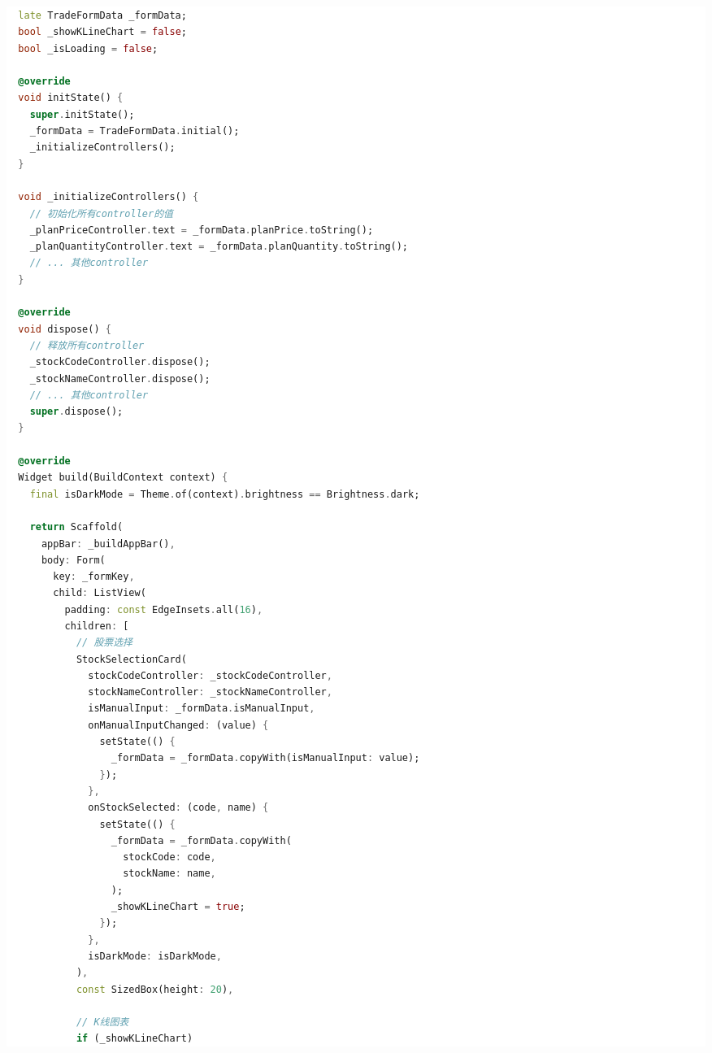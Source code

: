 ```dart
  late TradeFormData _formData;
  bool _showKLineChart = false;
  bool _isLoading = false;

  @override
  void initState() {
    super.initState();
    _formData = TradeFormData.initial();
    _initializeControllers();
  }

  void _initializeControllers() {
    // 初始化所有controller的值
    _planPriceController.text = _formData.planPrice.toString();
    _planQuantityController.text = _formData.planQuantity.toString();
    // ... 其他controller
  }

  @override
  void dispose() {
    // 释放所有controller
    _stockCodeController.dispose();
    _stockNameController.dispose();
    // ... 其他controller
    super.dispose();
  }

  @override
  Widget build(BuildContext context) {
    final isDarkMode = Theme.of(context).brightness == Brightness.dark;
    
    return Scaffold(
      appBar: _buildAppBar(),
      body: Form(
        key: _formKey,
        child: ListView(
          padding: const EdgeInsets.all(16),
          children: [
            // 股票选择
            StockSelectionCard(
              stockCodeController: _stockCodeController,
              stockNameController: _stockNameController,
              isManualInput: _formData.isManualInput,
              onManualInputChanged: (value) {
                setState(() {
                  _formData = _formData.copyWith(isManualInput: value);
                });
              },
              onStockSelected: (code, name) {
                setState(() {
                  _formData = _formData.copyWith(
                    stockCode: code,
                    stockName: name,
                  );
                  _showKLineChart = true;
                });
              },
              isDarkMode: isDarkMode,
            ),
            const SizedBox(height: 20),
            
            // K线图表
            if (_showKLineChart)
```
